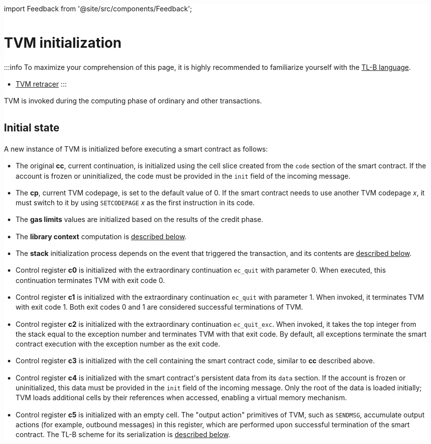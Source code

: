 import Feedback from '@site/src/components/Feedback';

# TVM initialization

:::info
To maximize your comprehension of this page,
it is highly recommended to familiarize yourself with the [TL-B language](/v3/documentation/data-formats/tlb/cell-boc).
- [TVM retracer](https://retracer.ton.org/)
  :::

TVM is invoked during the computing phase of ordinary and other transactions.

## Initial state

A new instance of TVM is initialized before executing a smart contract as follows:

- The original **cc**, current continuation, is initialized using the cell slice created from the `code` section of the smart contract. If the account is frozen or uninitialized, the code must be provided in the `init` field of the incoming message.

- The **cp**, current TVM codepage, is set to the default value of 0. If the smart contract needs to use another TVM codepage _x_, it must switch to it by using `SETCODEPAGE` _x_ as the first instruction in its code.

- The **gas limits** values are initialized based on the results of the credit phase.

- The **library context** computation is [described below](#library-context).

- The **stack** initialization process depends on the event that triggered the transaction, and its contents are [described below](#stack).

- Control register **c0** is initialized with the extraordinary continuation `ec_quit` with parameter 0. When executed, this continuation terminates TVM with exit code 0.

- Control register **c1** is initialized with the extraordinary continuation `ec_quit` with parameter 1. When invoked, it terminates TVM with exit code 1. Both exit codes 0 and 1 are considered successful terminations of TVM.

- Control register **c2** is initialized with the extraordinary continuation `ec_quit_exc`. When invoked, it takes the top integer from the stack equal to the exception number and terminates TVM with that exit code. By default, all exceptions terminate the smart contract execution with the exception number as the exit code.

- Control register **c3** is initialized with the cell containing the smart contract code, similar to **cc** described above.

- Control register **c4** is initialized with the smart contract's persistent data from its `data` section. If the account is frozen or uninitialized, this data must be provided in the `init` field of the incoming message. Only the root of the data is loaded initially; TVM loads additional cells by their references when accessed, enabling a virtual memory mechanism.

- Control register **c5** is initialized with an empty cell. The "output action" primitives of TVM, such as `SENDMSG`, accumulate output actions (for example, outbound messages) in this register, which are performed upon successful termination of the smart contract. The TL-B scheme for its serialization is [described below](#control-register-c5).
